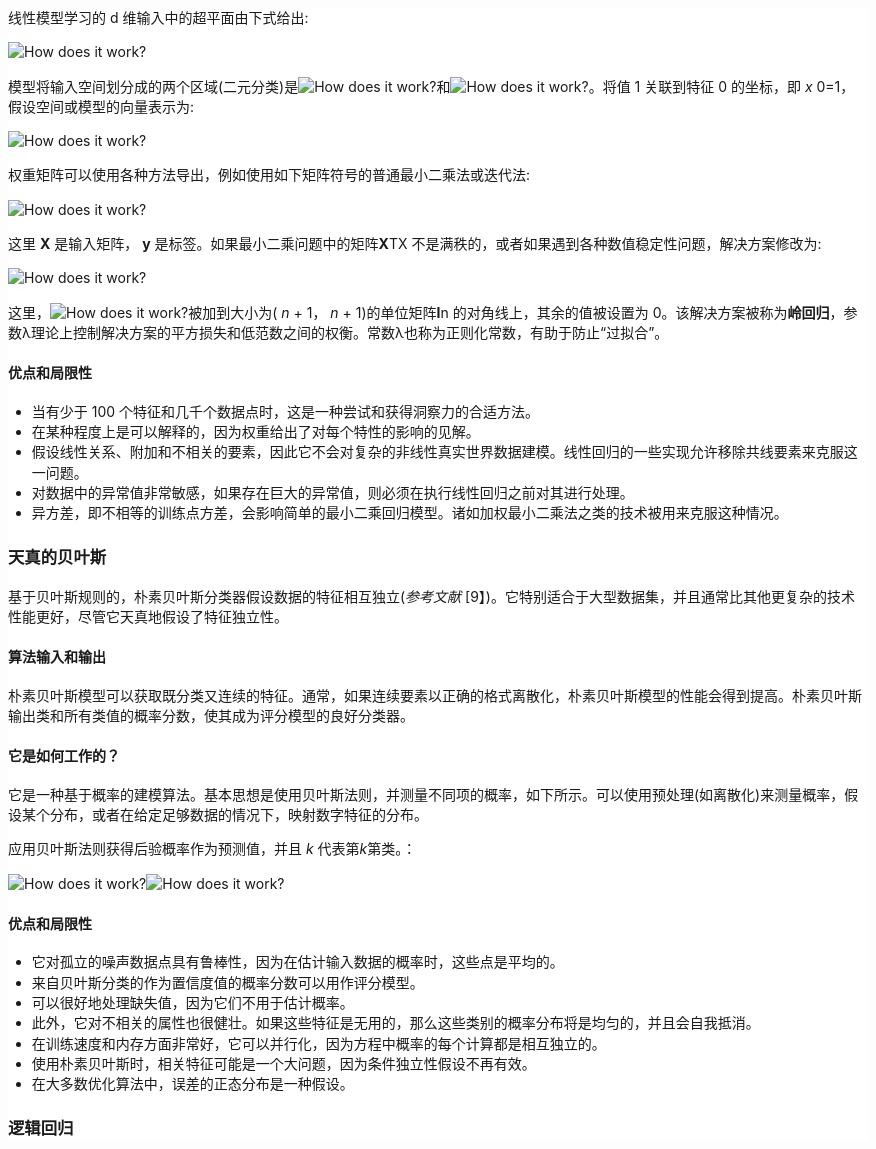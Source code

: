 线性模型学习的 d 维输入中的超平面由下式给出:

![How does it work?](graphics/B05137_02_087.jpg)

模型将输入空间划分成的两个区域(二元分类)是![How does it work?](graphics/B05137_02_088.jpg)和![How does it work?](graphics/B05137_02_089.jpg)。将值 1 关联到特征 0 的坐标，即 *x* 0=1，假设空间或模型的向量表示为:

![How does it work?](graphics/B05137_02_091.jpg)

权重矩阵可以使用各种方法导出，例如使用如下矩阵符号的普通最小二乘法或迭代法:

![How does it work?](graphics/B05137_02_092.jpg)

这里 **X** 是输入矩阵， **y** 是标签。如果最小二乘问题中的矩阵**X**TX 不是满秩的，或者如果遇到各种数值稳定性问题，解决方案修改为:

![How does it work?](graphics/B05137_02_096.jpg)

这里，![How does it work?](graphics/B05137_02_097.jpg)被加到大小为( *n* + 1， *n* + 1)的单位矩阵**I**n 的对角线上，其余的值被设置为 0。该解决方案被称为**岭回归**，参数λ理论上控制解决方案的平方损失和低范数之间的权衡。常数λ也称为正则化常数，有助于防止“过拟合”。

#### 优点和局限性

*   当有少于 100 个特征和几千个数据点时，这是一种尝试和获得洞察力的合适方法。
*   在某种程度上是可以解释的，因为权重给出了对每个特性的影响的见解。
*   假设线性关系、附加和不相关的要素，因此它不会对复杂的非线性真实世界数据建模。线性回归的一些实现允许移除共线要素来克服这一问题。
*   对数据中的异常值非常敏感，如果存在巨大的异常值，则必须在执行线性回归之前对其进行处理。
*   异方差，即不相等的训练点方差，会影响简单的最小二乘回归模型。诸如加权最小二乘法之类的技术被用来克服这种情况。

### 天真的贝叶斯

基于贝叶斯规则的，朴素贝叶斯分类器假设数据的特征相互独立(*参考文献* [9】)。它特别适合于大型数据集，并且通常比其他更复杂的技术性能更好，尽管它天真地假设了特征独立性。

#### 算法输入和输出

朴素贝叶斯模型可以获取既分类又连续的特征。通常，如果连续要素以正确的格式离散化，朴素贝叶斯模型的性能会得到提高。朴素贝叶斯输出类和所有类值的概率分数，使其成为评分模型的良好分类器。

#### 它是如何工作的？

它是一种基于概率的建模算法。基本思想是使用贝叶斯法则，并测量不同项的概率，如下所示。可以使用预处理(如离散化)来测量概率，假设某个分布，或者在给定足够数据的情况下，映射数字特征的分布。

应用贝叶斯法则获得后验概率作为预测值，并且 *k* 代表第*k*第类。：

![How does it work?](graphics/B05137_02_101.jpg)![How does it work?](graphics/B05137_02_102.jpg)

#### 优点和局限性

*   它对孤立的噪声数据点具有鲁棒性，因为在估计输入数据的概率时，这些点是平均的。
*   来自贝叶斯分类的作为置信度值的概率分数可以用作评分模型。
*   可以很好地处理缺失值，因为它们不用于估计概率。
*   此外，它对不相关的属性也很健壮。如果这些特征是无用的，那么这些类别的概率分布将是均匀的，并且会自我抵消。
*   在训练速度和内存方面非常好，它可以并行化，因为方程中概率的每个计算都是相互独立的。
*   使用朴素贝叶斯时，相关特征可能是一个大问题，因为条件独立性假设不再有效。
*   在大多数优化算法中，误差的正态分布是一种假设。

### 逻辑回归
